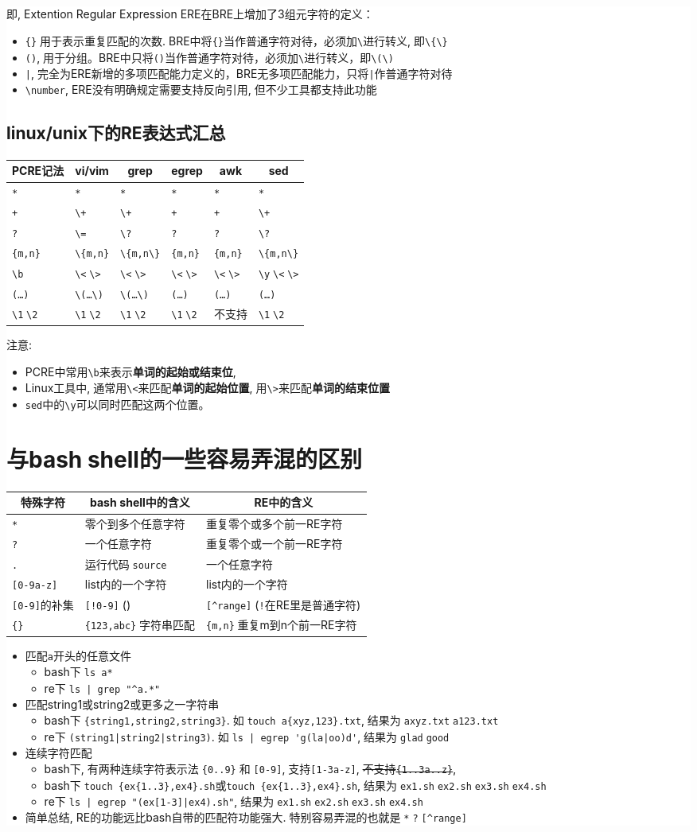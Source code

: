 即, Extention Regular Expression
ERE在BRE上增加了3组元字符的定义：
- `{}` 用于表示重复匹配的次数. BRE中将`{}`当作普通字符对待，必须加`\`进行转义, 即`\{\}`
- `()`, 用于分组。BRE中只将`()`当作普通字符对待，必须加`\`进行转义，即`\(\)`
- `|`, 完全为ERE新增的多项匹配能力定义的，BRE无多项匹配能力，只将`|`作普通字符对待
- `\number`, ERE没有明确规定需要支持反向引用, 但不少工具都支持此功能


## linux/unix下的RE表达式汇总

| PCRE记法  | vi/vim    | grep      | egrep       | awk       | sed            |
| --------- | --------- | ---------  | ---------  | --------- | -------------- |
| `*`       | `*`       | `*`        | `*`        | `*`       | `*`            |
| `+`       | `\+`      | `\+`       | `+`        | `+`       | `\+`           |
| `?`       | `\=`      | `\?`       | `?`        | `?`       | `\?`           |
| `{m,n}`   | `\{m,n}`  | `\{m,n\}`  | `{m,n}`    | `{m,n}`   | `\{m,n\}`      |
| `\b`      | `\<` `\>` | `\<` `\>`  | `\<` `\>`  | `\<` `\>` | `\y` `\<` `\>` |
| `(…)`     | `\(…\)`   | `\(…\)`    | `(…)`      | `(…)`     | `(…)`          |
| `\1` `\2` | `\1` `\2` | `\1` `\2`  | `\1` `\2`  | 不支持    | `\1` `\2`      |


注意:
- PCRE中常用`\b`来表示**单词的起始或结束位**,
- Linux工具中, 通常用`\<`来匹配**单词的起始位置**, 用`\>`来匹配**单词的结束位置**
- `sed`中的`\y`可以同时匹配这两个位置。



# 与bash shell的一些容易弄混的区别

特殊字符|bash shell中的含义|RE中的含义
------|-----|------
`*` | 零个到多个任意字符 |  重复零个或多个前一RE字符
`?` | 一个任意字符 | 重复零个或一个前一RE字符
`.` | 运行代码 `source`  | 一个任意字符
`[0-9a-z]` | list内的一个字符 | list内的一个字符
`[0-9]`的补集 | `[!0-9]` () | `[^range]` (`!`在RE里是普通字符)
`{}` | `{123,abc}` 字符串匹配 | `{m,n}` 重复m到n个前一RE字符



- 匹配`a`开头的任意文件
  - bash下 `ls a*`
  - re下 `ls | grep "^a.*"`
- 匹配string1或string2或更多之一字符串
  - bash下 `{string1,string2,string3}`. 如 `touch a{xyz,123}.txt`, 结果为 `axyz.txt` `a123.txt`
  - re下 `(string1|string2|string3)`. 如 `ls | egrep 'g(la|oo)d'`, 结果为 `glad` `good`
- 连续字符匹配
  - bash下, 有两种连续字符表示法 `{0..9}` 和 `[0-9]`, 支持`[1-3a-z]`, ~~不支持`{1..3a..z}`~~, 
  - bash下 `touch {ex{1..3},ex4}.sh`或`touch {ex{1..3},ex4}.sh`, 结果为 `ex1.sh` `ex2.sh` `ex3.sh` `ex4.sh` 
  - re下 `ls | egrep "(ex[1-3]|ex4).sh"`, 结果为 `ex1.sh` `ex2.sh` `ex3.sh` `ex4.sh`
- 简单总结, RE的功能远比bash自带的匹配符功能强大. 特别容易弄混的也就是 `*` `?` `[^range]`
